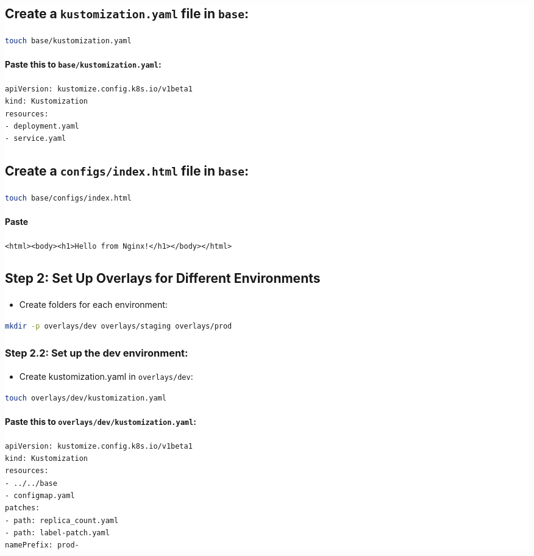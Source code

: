 ## Create a `kustomization.yaml` file in `base`:
```bash
touch base/kustomization.yaml
```

#### Paste this to `base/kustomization.yaml`:
```bash
apiVersion: kustomize.config.k8s.io/v1beta1
kind: Kustomization
resources:
- deployment.yaml
- service.yaml
```


## Create a `configs/index.html` file in `base`:
```bash
touch base/configs/index.html
```

#### Paste
```
<html><body><h1>Hello from Nginx!</h1></body></html>
```



## Step 2: Set Up Overlays for Different Environments

- Create folders for each environment:
```bash
mkdir -p overlays/dev overlays/staging overlays/prod
```

### Step 2.2: Set up the dev environment:
- Create kustomization.yaml in `overlays/dev`:
```bash
touch overlays/dev/kustomization.yaml
```


#### Paste this to `overlays/dev/kustomization.yaml`:
```bash
apiVersion: kustomize.config.k8s.io/v1beta1
kind: Kustomization
resources:
- ../../base
- configmap.yaml
patches:
- path: replica_count.yaml
- path: label-patch.yaml
namePrefix: prod-
```
